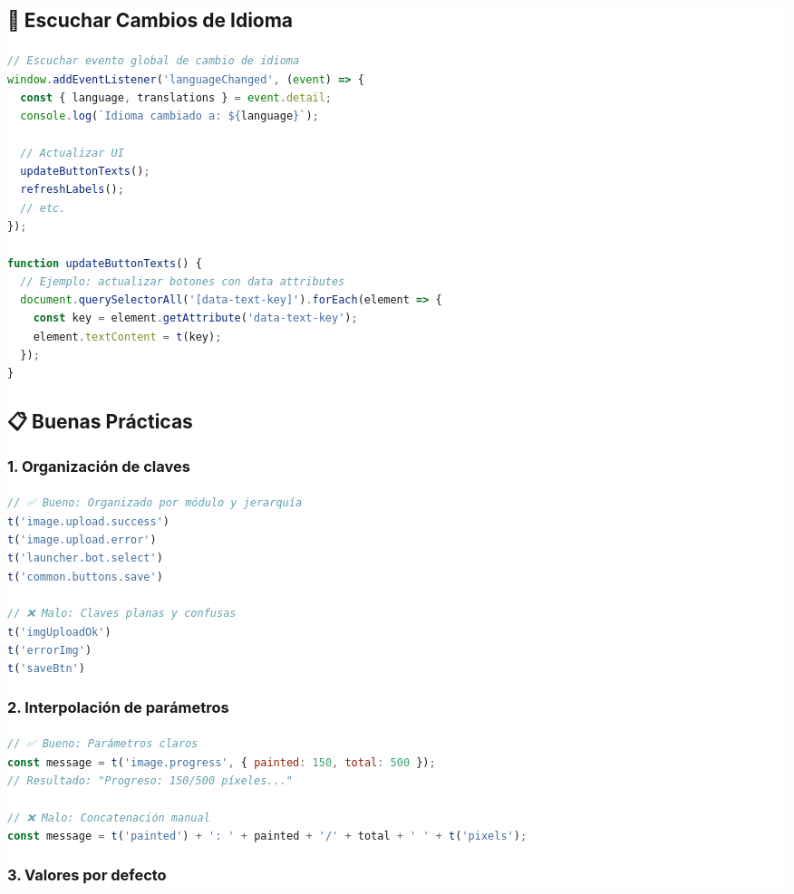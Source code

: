 ## 🔄 Escuchar Cambios de Idioma

```javascript
// Escuchar evento global de cambio de idioma
window.addEventListener('languageChanged', (event) => {
  const { language, translations } = event.detail;
  console.log(`Idioma cambiado a: ${language}`);
  
  // Actualizar UI
  updateButtonTexts();
  refreshLabels();
  // etc.
});

function updateButtonTexts() {
  // Ejemplo: actualizar botones con data attributes
  document.querySelectorAll('[data-text-key]').forEach(element => {
    const key = element.getAttribute('data-text-key');
    element.textContent = t(key);
  });
}
```

## 📋 Buenas Prácticas

### 1. Organización de claves

```javascript
// ✅ Bueno: Organizado por módulo y jerarquía
t('image.upload.success')
t('image.upload.error')
t('launcher.bot.select')
t('common.buttons.save')

// ❌ Malo: Claves planas y confusas
t('imgUploadOk')
t('errorImg')
t('saveBtn')
```

### 2. Interpolación de parámetros

```javascript
// ✅ Bueno: Parámetros claros
const message = t('image.progress', { painted: 150, total: 500 });
// Resultado: "Progreso: 150/500 píxeles..."

// ❌ Malo: Concatenación manual
const message = t('painted') + ': ' + painted + '/' + total + ' ' + t('pixels');
```

### 3. Valores por defecto
